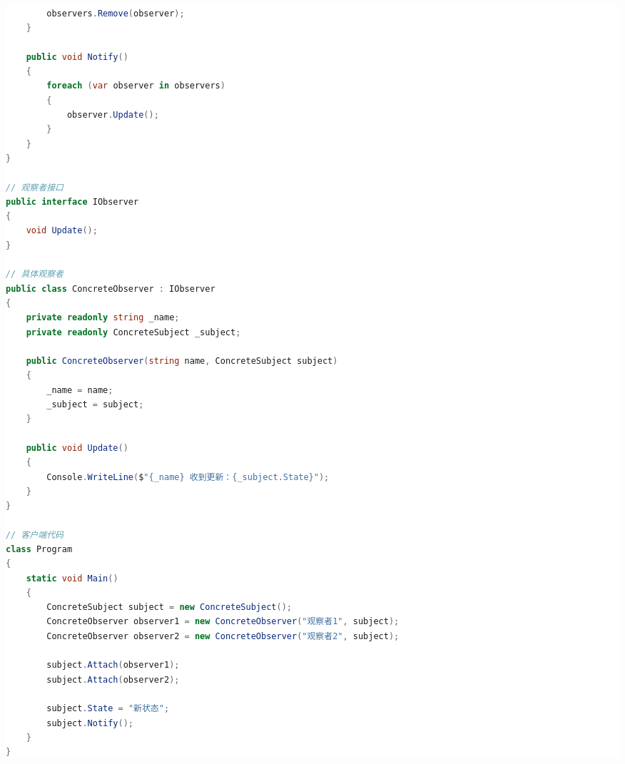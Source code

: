 ```csharp
        observers.Remove(observer);
    }

    public void Notify()
    {
        foreach (var observer in observers)
        {
            observer.Update();
        }
    }
}

// 观察者接口
public interface IObserver
{
    void Update();
}

// 具体观察者
public class ConcreteObserver : IObserver
{
    private readonly string _name;
    private readonly ConcreteSubject _subject;

    public ConcreteObserver(string name, ConcreteSubject subject)
    {
        _name = name;
        _subject = subject;
    }

    public void Update()
    {
        Console.WriteLine($"{_name} 收到更新：{_subject.State}");
    }
}

// 客户端代码
class Program
{
    static void Main()
    {
        ConcreteSubject subject = new ConcreteSubject();
        ConcreteObserver observer1 = new ConcreteObserver("观察者1", subject);
        ConcreteObserver observer2 = new ConcreteObserver("观察者2", subject);

        subject.Attach(observer1);
        subject.Attach(observer2);

        subject.State = "新状态";
        subject.Notify();
    }
}
```
